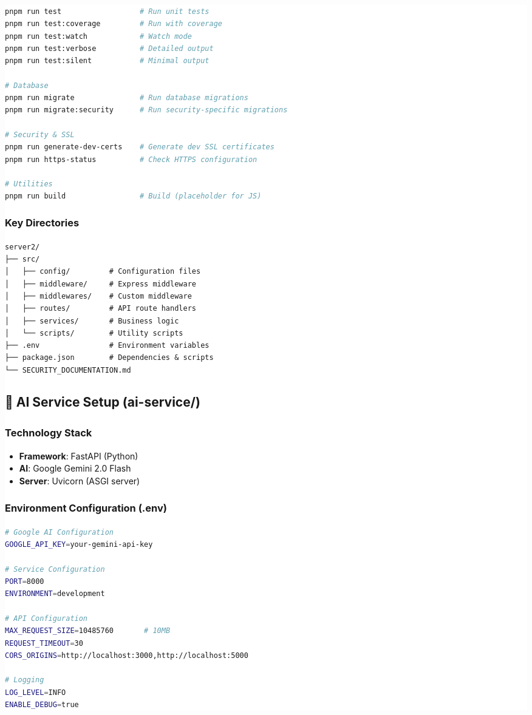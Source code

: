 ```bash
pnpm run test                  # Run unit tests
pnpm run test:coverage         # Run with coverage
pnpm run test:watch            # Watch mode
pnpm run test:verbose          # Detailed output
pnpm run test:silent           # Minimal output

# Database
pnpm run migrate               # Run database migrations
pnpm run migrate:security      # Run security-specific migrations

# Security & SSL
pnpm run generate-dev-certs    # Generate dev SSL certificates
pnpm run https-status          # Check HTTPS configuration

# Utilities
pnpm run build                 # Build (placeholder for JS)
```

### **Key Directories**
```
server2/
├── src/
│   ├── config/         # Configuration files
│   ├── middleware/     # Express middleware
│   ├── middlewares/    # Custom middleware
│   ├── routes/         # API route handlers
│   ├── services/       # Business logic
│   └── scripts/        # Utility scripts
├── .env                # Environment variables
├── package.json        # Dependencies & scripts
└── SECURITY_DOCUMENTATION.md
```

## 🤖 **AI Service Setup (ai-service/)**

### **Technology Stack**
- **Framework**: FastAPI (Python)
- **AI**: Google Gemini 2.0 Flash
- **Server**: Uvicorn (ASGI server)

### **Environment Configuration (.env)**
```bash
# Google AI Configuration
GOOGLE_API_KEY=your-gemini-api-key

# Service Configuration
PORT=8000
ENVIRONMENT=development

# API Configuration
MAX_REQUEST_SIZE=10485760       # 10MB
REQUEST_TIMEOUT=30
CORS_ORIGINS=http://localhost:3000,http://localhost:5000

# Logging
LOG_LEVEL=INFO
ENABLE_DEBUG=true
```
